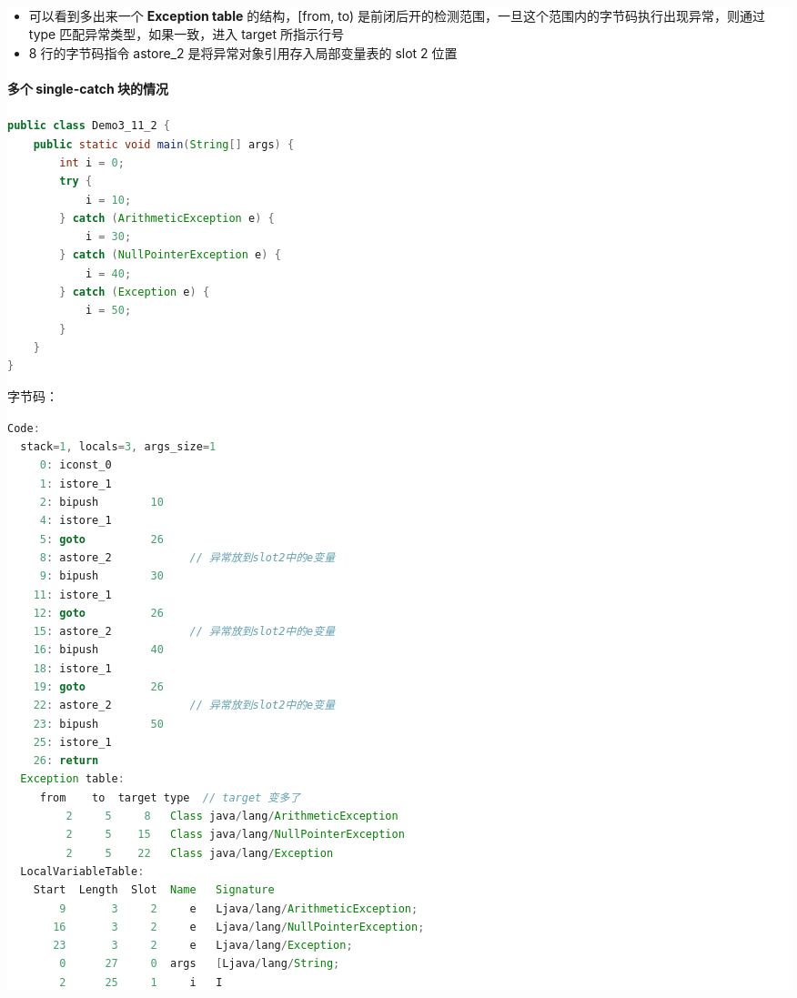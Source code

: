 * 可以看到多出来一个 **Exception table** 的结构，[from, to) 是前闭后开的检测范围，一旦这个范围内的字节码执行出现异常，则通过 type 匹配异常类型，如果一致，进入 target 所指示行号
* 8 行的字节码指令 astore_2 是将异常对象引用存入局部变量表的 slot 2 位置 

#### 多个 single-catch 块的情况 

```java
public class Demo3_11_2 {
    public static void main(String[] args) {
        int i = 0;
        try {
            i = 10;
        } catch (ArithmeticException e) {
            i = 30;
        } catch (NullPointerException e) {
            i = 40;
        } catch (Exception e) {
            i = 50;
        }
    }
}
```

字节码：

```java
Code:
  stack=1, locals=3, args_size=1
     0: iconst_0
     1: istore_1
     2: bipush        10
     4: istore_1
     5: goto          26
     8: astore_2            // 异常放到slot2中的e变量
     9: bipush        30
    11: istore_1
    12: goto          26
    15: astore_2            // 异常放到slot2中的e变量
    16: bipush        40
    18: istore_1
    19: goto          26
    22: astore_2            // 异常放到slot2中的e变量
    23: bipush        50
    25: istore_1
    26: return
  Exception table:
     from    to  target type  // target 变多了
         2     5     8   Class java/lang/ArithmeticException
         2     5    15   Class java/lang/NullPointerException
         2     5    22   Class java/lang/Exception
  LocalVariableTable:
    Start  Length  Slot  Name   Signature
        9       3     2     e   Ljava/lang/ArithmeticException;
       16       3     2     e   Ljava/lang/NullPointerException;
       23       3     2     e   Ljava/lang/Exception;
        0      27     0  args   [Ljava/lang/String;
        2      25     1     i   I
```
